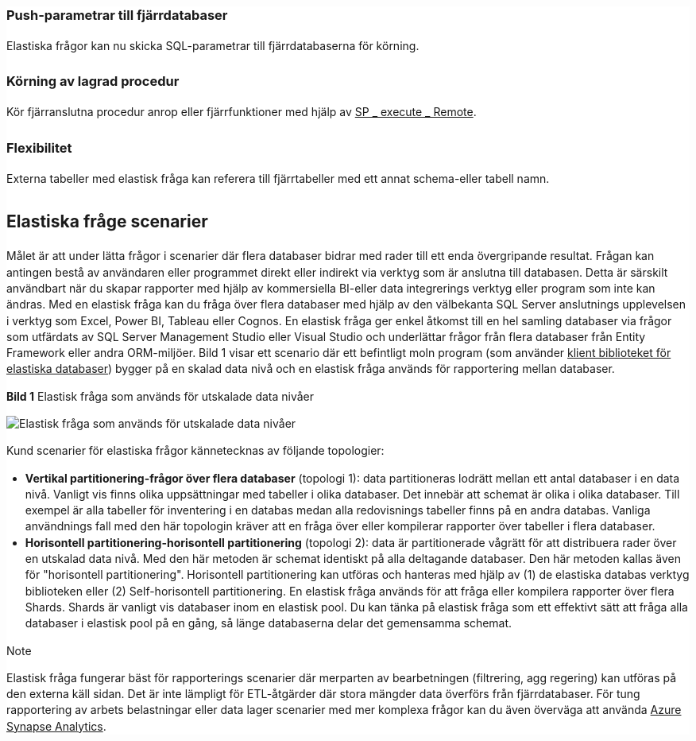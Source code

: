 ### <a name="push-parameters-to-remote-databases"></a>Push-parametrar till fjärrdatabaser

Elastiska frågor kan nu skicka SQL-parametrar till fjärrdatabaserna för körning.

### <a name="stored-procedure-execution"></a>Körning av lagrad procedur

Kör fjärranslutna procedur anrop eller fjärrfunktioner med hjälp av [SP \_ execute \_ Remote](https://msdn.microsoft.com/library/mt703714).

### <a name="flexibility"></a>Flexibilitet

Externa tabeller med elastisk fråga kan referera till fjärrtabeller med ett annat schema-eller tabell namn.

## <a name="elastic-query-scenarios"></a>Elastiska fråge scenarier

Målet är att under lätta frågor i scenarier där flera databaser bidrar med rader till ett enda övergripande resultat. Frågan kan antingen bestå av användaren eller programmet direkt eller indirekt via verktyg som är anslutna till databasen. Detta är särskilt användbart när du skapar rapporter med hjälp av kommersiella BI-eller data integrerings verktyg eller program som inte kan ändras. Med en elastisk fråga kan du fråga över flera databaser med hjälp av den välbekanta SQL Server anslutnings upplevelsen i verktyg som Excel, Power BI, Tableau eller Cognos.
En elastisk fråga ger enkel åtkomst till en hel samling databaser via frågor som utfärdats av SQL Server Management Studio eller Visual Studio och underlättar frågor från flera databaser från Entity Framework eller andra ORM-miljöer. Bild 1 visar ett scenario där ett befintligt moln program (som använder [klient biblioteket för elastiska databaser](elastic-database-client-library.md)) bygger på en skalad data nivå och en elastisk fråga används för rapportering mellan databaser.

**Bild 1** Elastisk fråga som används för utskalade data nivåer

![Elastisk fråga som används för utskalade data nivåer][1]

Kund scenarier för elastiska frågor kännetecknas av följande topologier:

* **Vertikal partitionering-frågor över flera databaser** (topologi 1): data partitioneras lodrätt mellan ett antal databaser i en data nivå. Vanligt vis finns olika uppsättningar med tabeller i olika databaser. Det innebär att schemat är olika i olika databaser. Till exempel är alla tabeller för inventering i en databas medan alla redovisnings tabeller finns på en andra databas. Vanliga användnings fall med den här topologin kräver att en fråga över eller kompilerar rapporter över tabeller i flera databaser.
* **Horisontell partitionering-horisontell partitionering** (topologi 2): data är partitionerade vågrätt för att distribuera rader över en utskalad data nivå. Med den här metoden är schemat identiskt på alla deltagande databaser. Den här metoden kallas även för "horisontell partitionering". Horisontell partitionering kan utföras och hanteras med hjälp av (1) de elastiska databas verktyg biblioteken eller (2) Self-horisontell partitionering. En elastisk fråga används för att fråga eller kompilera rapporter över flera Shards. Shards är vanligt vis databaser inom en elastisk pool. Du kan tänka på elastisk fråga som ett effektivt sätt att fråga alla databaser i elastisk pool på en gång, så länge databaserna delar det gemensamma schemat.

> [!NOTE]
> Elastisk fråga fungerar bäst för rapporterings scenarier där merparten av bearbetningen (filtrering, agg regering) kan utföras på den externa käll sidan. Det är inte lämpligt för ETL-åtgärder där stora mängder data överförs från fjärrdatabaser. För tung rapportering av arbets belastningar eller data lager scenarier med mer komplexa frågor kan du även överväga att använda [Azure Synapse Analytics](https://azure.microsoft.com/services/synapse-analytics).
>  


[1]: ./media/elastic-query-overview/overview.png
[2]: ./media/elastic-query-overview/topology1.png
[3]: ./media/elastic-query-overview/vertpartrrefdata.png
[4]: ./media/elastic-query-overview/verticalpartitioning.png
[5]: ./media/elastic-query-overview/horizontalpartitioning.png